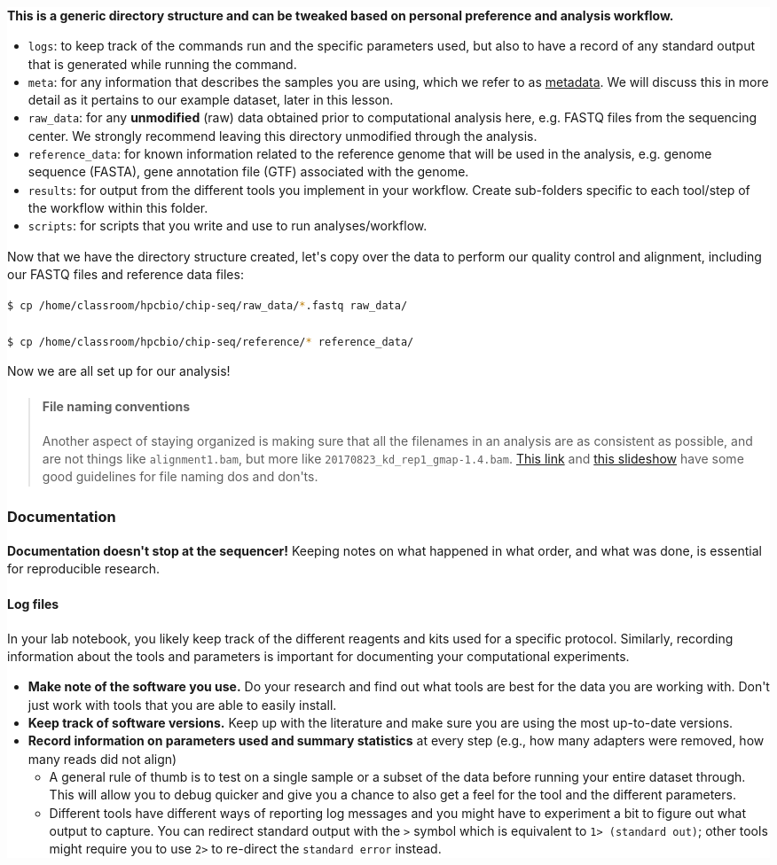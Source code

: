 **This is a generic directory structure and can be tweaked based on personal preference and analysis workflow.**

- `logs`: to keep track of the commands run and the specific parameters used, but also to have a record of any standard output that is generated while running the command.
- `meta`: for any information that describes the samples you are using, which we refer to as [metadata](https://datamanagement.hms.harvard.edu/metadata-overview). We will discuss this in more detail as it pertains to our example dataset, later in this lesson.
- `raw_data`: for any **unmodified** (raw) data obtained prior to computational analysis here, e.g. FASTQ files from the sequencing center. We strongly recommend leaving this directory unmodified through the analysis.
- `reference_data`: for known information related to the reference genome that will be used in the analysis, e.g. genome sequence (FASTA), gene annotation file (GTF) associated with the genome.
- `results`: for output from the different tools you implement in your workflow. Create sub-folders specific to each tool/step of the workflow within this folder.
- `scripts`: for scripts that you write and use to run analyses/workflow.


Now that we have the directory structure created, let's copy over the data to perform our quality control and alignment, including our FASTQ files and reference data files:

```bash
$ cp /home/classroom/hpcbio/chip-seq/raw_data/*.fastq raw_data/

$ cp /home/classroom/hpcbio/chip-seq/reference/* reference_data/
```

Now we are all set up for our analysis!

> #### File naming conventions
>
> Another aspect of staying organized is making sure that all the filenames in an analysis are as consistent as possible, and are not things like `alignment1.bam`, but more like `20170823_kd_rep1_gmap-1.4.bam`. [This link](https://datamanagement.hms.harvard.edu/file-naming-conventions) and [this slideshow](http://www2.stat.duke.edu/~rcs46/lectures_2015/01-markdown-git/slides/naming-slides/naming-slides.pdf) have some good guidelines for file naming dos and don'ts.


### Documentation

**Documentation doesn't stop at the sequencer!** Keeping notes on what happened in what order, and what was done, is essential for reproducible research.

#### Log files

In your lab notebook, you likely keep track of the different reagents and kits used for a specific protocol. Similarly, recording information about the tools and parameters is important for documenting your computational experiments.

- **Make note of the software you use.** Do your research and find out what tools are best for the data you are working with. Don't just work with tools that you are able to easily install.
- **Keep track of software versions.** Keep up with the literature and make sure you are using the most up-to-date versions.
- **Record information on parameters used and summary statistics** at every step (e.g., how many adapters were removed, how many reads did not align)
    - A general rule of thumb is to test on a single sample or a subset of the data before running your entire dataset through. This will allow you to debug quicker and give you a chance to also get a feel for the tool and the different parameters.
    - Different tools have different ways of reporting log messages and you might have to experiment a bit to figure out what output to capture. You can redirect standard output with the `>` symbol which is equivalent to `1> (standard out)`; other tools might require you to use `2>` to re-direct the `standard error` instead.
